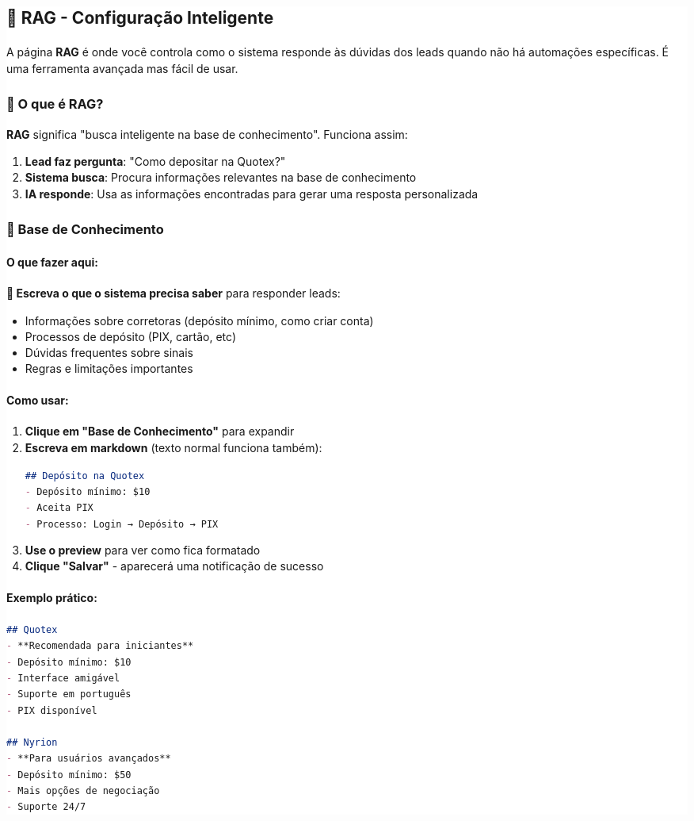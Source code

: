 
## 🧠 RAG - Configuração Inteligente

A página **RAG** é onde você controla como o sistema responde às dúvidas dos leads quando não há automações específicas. É uma ferramenta avançada mas fácil de usar.

### 🎯 O que é RAG?

**RAG** significa "busca inteligente na base de conhecimento". Funciona assim:

1. **Lead faz pergunta**: "Como depositar na Quotex?"
2. **Sistema busca**: Procura informações relevantes na base de conhecimento
3. **IA responde**: Usa as informações encontradas para gerar uma resposta personalizada

### 📝 Base de Conhecimento

#### O que fazer aqui:

**📖 Escreva o que o sistema precisa saber** para responder leads:

- Informações sobre corretoras (depósito mínimo, como criar conta)
- Processos de depósito (PIX, cartão, etc)
- Dúvidas frequentes sobre sinais
- Regras e limitações importantes

#### Como usar:

1. **Clique em "Base de Conhecimento"** para expandir
2. **Escreva em markdown** (texto normal funciona também):
   ```markdown
   ## Depósito na Quotex
   - Depósito mínimo: $10
   - Aceita PIX
   - Processo: Login → Depósito → PIX
   ```
3. **Use o preview** para ver como fica formatado
4. **Clique "Salvar"** - aparecerá uma notificação de sucesso

#### Exemplo prático:
```markdown
## Quotex
- **Recomendada para iniciantes**
- Depósito mínimo: $10
- Interface amigável
- Suporte em português
- PIX disponível

## Nyrion
- **Para usuários avançados**
- Depósito mínimo: $50
- Mais opções de negociação
- Suporte 24/7
```
